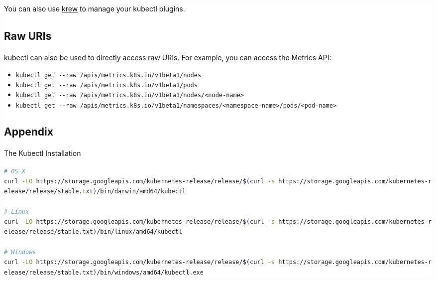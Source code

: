 You can also use [krew](../../setup/kubectl.md) to manage your kubectl plugins.

## Raw URIs

kubectl can also be used to directly access raw URIs. For example, you can access the [Metrics API](https://github.com/kubernetes-incubator/metrics-server):

* `kubectl get --raw /apis/metrics.k8s.io/v1beta1/nodes`
* `kubectl get --raw /apis/metrics.k8s.io/v1beta1/pods`
* `kubectl get --raw /apis/metrics.k8s.io/v1beta1/nodes/<node-name>`
* `kubectl get --raw /apis/metrics.k8s.io/v1beta1/namespaces/<namespace-name>/pods/<pod-name>`

## Appendix

The Kubectl Installation

```bash
# OS X
curl -LO https://storage.googleapis.com/kubernetes-release/release/$(curl -s https://storage.googleapis.com/kubernetes-release/release/stable.txt)/bin/darwin/amd64/kubectl

# Linux
curl -LO https://storage.googleapis.com/kubernetes-release/release/$(curl -s https://storage.googleapis.com/kubernetes-release/release/stable.txt)/bin/linux/amd64/kubectl

# Windows
curl -LO https://storage.googleapis.com/kubernetes-release/release/$(curl -s https://storage.googleapis.com/kubernetes-release/release/stable.txt)/bin/windows/amd64/kubectl.exe
```